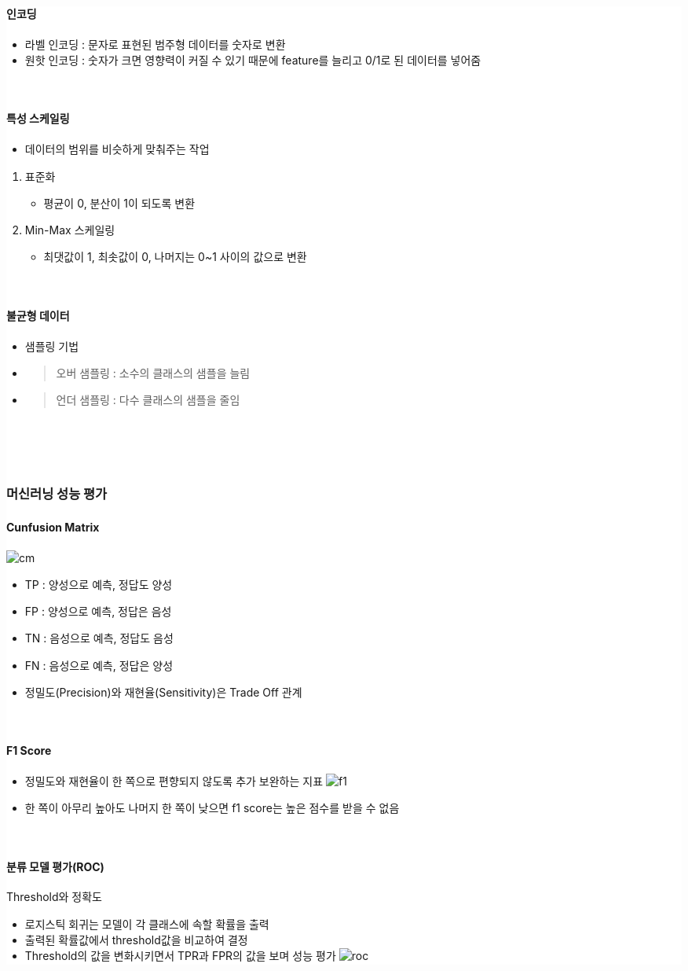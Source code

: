 #### 인코딩
- 라벨 인코딩 : 문자로 표현된 범주형 데이터를 숫자로 변환
- 원핫 인코딩 : 숫자가 크면 영향력이 커질 수 있기 때문에 feature를 늘리고 0/1로 된 데이터를 넣어줌


<br/>

#### 특성 스케일링
- 데이터의 범위를 비슷하게 맞춰주는 작업

1) 표준화
   - 평균이 0, 분산이 1이 되도록 변환

2) Min-Max 스케일링
   - 최댓값이 1, 최솟값이 0, 나머지는 0~1 사이의 값으로 변환


<br/>

#### 불균형 데이터
- 샘플링 기법
- > 오버 샘플링 : 소수의 클래스의 샘플을 늘림
- > 언더 샘플링 : 다수 클래스의 샘플을 줄임


<br/>
<br/>
<br/>


### 머신러닝 성능 평가
#### Cunfusion Matrix
![cm](https://2.bp.blogspot.com/-EvSXDotTOwc/XMfeOGZ-CVI/AAAAAAAAEiE/oePFfvhfOQM11dgRn9FkPxlegCXbgOF4QCLcBGAs/w1200-h630-p-k-no-nu/confusionMatrxiUpdated.jpg)
- TP : 양성으로 예측, 정답도 양성
- FP : 양성으로 예측, 정답은 음성
- TN : 음성으로 예측, 정답도 음성
- FN : 음성으로 예측, 정답은 양성

- 정밀도(Precision)와 재현율(Sensitivity)은 Trade Off 관계

<br/>

#### F1 Score
- 정밀도와 재현율이 한 쪽으로 편향되지 않도록 추가 보완하는 지표
![f1](https://images.velog.io/images/jadon/post/f06f1d40-605d-4f13-b6ce-35c220c82968/image.png)

- 한 쪽이 아무리 높아도 나머지 한 쪽이 낮으면 f1 score는 높은 점수를 받을 수 없음

<br/>

#### 분류 모델 평가(ROC)
Threshold와 정확도
- 로지스틱 회귀는 모델이 각 클래스에 속할 확률을 출력
- 출력된 확률값에서 threshold값을 비교하여 결정
- Threshold의 값을 변화시키면서 TPR과 FPR의 값을 보며 성능 평가
![roc](https://miro.medium.com/max/832/0*-dBz1HonBn39H0xc.png)
